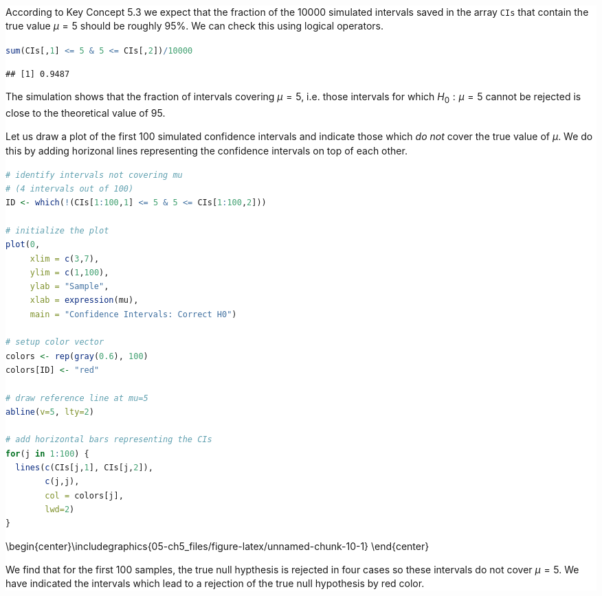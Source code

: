 According to Key Concept 5.3 we expect that the fraction of the $10000$ simulated intervals saved in the array `CIs` that contain the true value $\mu=5$ should be roughly $95\%$. We can check this using logical operators.


```r
sum(CIs[,1] <= 5 & 5 <= CIs[,2])/10000
```

```
## [1] 0.9487
```

The simulation shows that the fraction of intervals covering $\mu=5$, i.e. those intervals for which $H_0: \mu = 5$ cannot be rejected is close to the theoretical value of $95%$. 

Let us draw a plot of the first $100$ simulated confidence intervals and indicate those which *do not* cover the true value of $\mu$. We do this by adding horizonal lines representing the confidence intervals on top of each other.


```r
# identify intervals not covering mu
# (4 intervals out of 100)
ID <- which(!(CIs[1:100,1] <= 5 & 5 <= CIs[1:100,2]))

# initialize the plot
plot(0, 
     xlim = c(3,7), 
     ylim = c(1,100), 
     ylab = "Sample", 
     xlab = expression(mu), 
     main = "Confidence Intervals: Correct H0")

# setup color vector
colors <- rep(gray(0.6), 100)
colors[ID] <- "red"

# draw reference line at mu=5
abline(v=5, lty=2)

# add horizontal bars representing the CIs
for(j in 1:100) {
  lines(c(CIs[j,1], CIs[j,2]), 
        c(j,j), 
        col = colors[j], 
        lwd=2)
}
```



\begin{center}\includegraphics{05-ch5_files/figure-latex/unnamed-chunk-10-1} \end{center}

We find that for the first 100 samples, the true null hypthesis is rejected in four cases so these intervals do not cover $\mu=5$. We have indicated the intervals which lead to a rejection of the true null hypothesis by red color.
